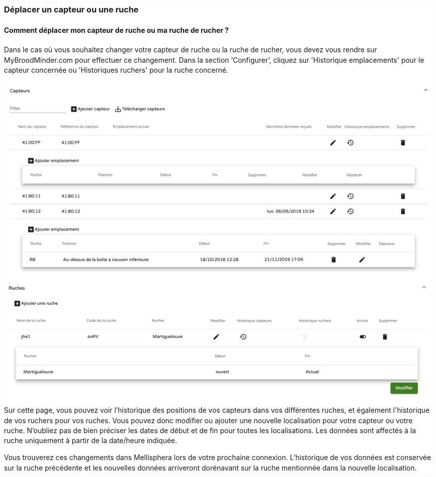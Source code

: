 ### Déplacer un capteur ou une ruche

#### Comment déplacer mon capteur de ruche ou ma ruche de rucher ?

Dans le cas où vous souhaitez changer votre capteur de ruche ou la ruche de rucher, vous devez vous rendre sur MyBroodMinder.com pour effectuer ce changement. Dans la section ‘Configurer’, cliquez sur 'Historique emplacements' pour le capteur concernée ou 'Historiques ruchers' pour la ruche concerné. 

![Déplacement capteur](./images/device_Location.png#thumbnail)

![Déplacement ruche](./images/device_Location2.png#thumbnail)

Sur cette page, vous pouvez voir l’historique des positions de vos capteurs dans vos différentes ruches, et également l'historique de vos ruchers pour vos ruches. Vous pouvez donc modifier ou ajouter une nouvelle localisation pour votre capteur ou votre ruche. N’oubliez pas de bien préciser les dates de début et de fin pour toutes les localisations. Les données sont affectés à la ruche uniquement à partir de la date/heure indiquée.

Vous trouverez ces changements dans Mellisphera lors de votre prochaine connexion. L’historique de vos données est conservée sur la ruche précédente et les nouvelles données arriveront dorénavant sur la ruche mentionnée dans la nouvelle localisation. 

